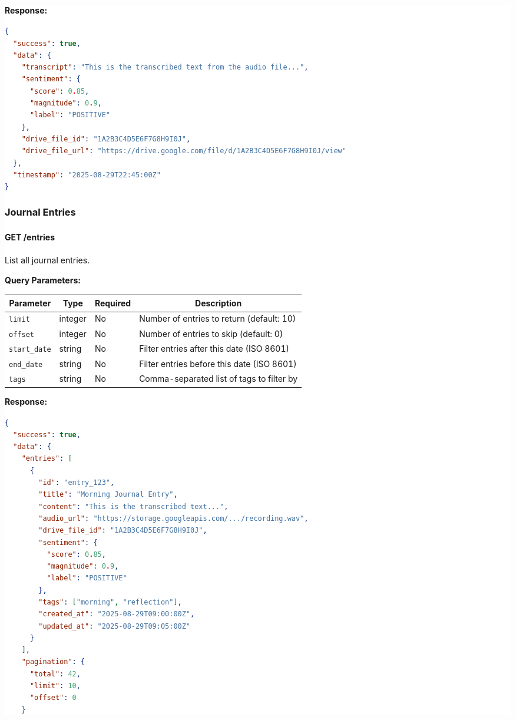 **Response:**

```json
{
  "success": true,
  "data": {
    "transcript": "This is the transcribed text from the audio file...",
    "sentiment": {
      "score": 0.85,
      "magnitude": 0.9,
      "label": "POSITIVE"
    },
    "drive_file_id": "1A2B3C4D5E6F7G8H9I0J",
    "drive_file_url": "https://drive.google.com/file/d/1A2B3C4D5E6F7G8H9I0J/view"
  },
  "timestamp": "2025-08-29T22:45:00Z"
}
```

### Journal Entries

#### GET /entries

List all journal entries.

**Query Parameters:**

| Parameter | Type | Required | Description |
|-----------|------|----------|-------------|
| `limit` | integer | No | Number of entries to return (default: 10) |
| `offset` | integer | No | Number of entries to skip (default: 0) |
| `start_date` | string | No | Filter entries after this date (ISO 8601) |
| `end_date` | string | No | Filter entries before this date (ISO 8601) |
| `tags` | string | No | Comma-separated list of tags to filter by |

**Response:**

```json
{
  "success": true,
  "data": {
    "entries": [
      {
        "id": "entry_123",
        "title": "Morning Journal Entry",
        "content": "This is the transcribed text...",
        "audio_url": "https://storage.googleapis.com/.../recording.wav",
        "drive_file_id": "1A2B3C4D5E6F7G8H9I0J",
        "sentiment": {
          "score": 0.85,
          "magnitude": 0.9,
          "label": "POSITIVE"
        },
        "tags": ["morning", "reflection"],
        "created_at": "2025-08-29T09:00:00Z",
        "updated_at": "2025-08-29T09:05:00Z"
      }
    ],
    "pagination": {
      "total": 42,
      "limit": 10,
      "offset": 0
    }
```